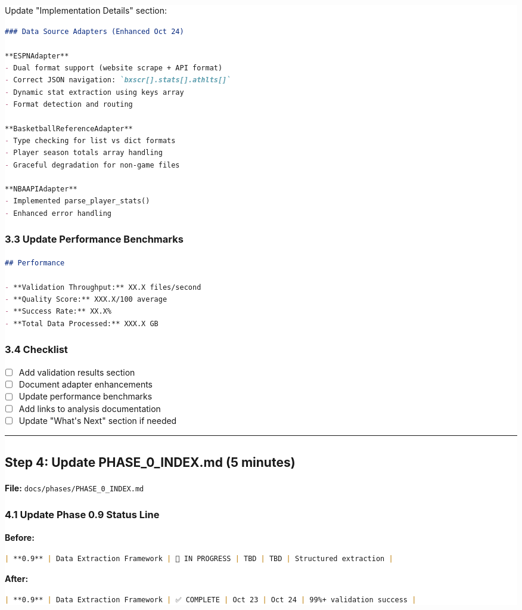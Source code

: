 Update "Implementation Details" section:

```markdown
### Data Source Adapters (Enhanced Oct 24)

**ESPNAdapter**
- Dual format support (website scrape + API format)
- Correct JSON navigation: `bxscr[].stats[].athlts[]`
- Dynamic stat extraction using keys array
- Format detection and routing

**BasketballReferenceAdapter**
- Type checking for list vs dict formats
- Player season totals array handling
- Graceful degradation for non-game files

**NBAAPIAdapter**
- Implemented parse_player_stats()
- Enhanced error handling
```

### 3.3 Update Performance Benchmarks

```markdown
## Performance

- **Validation Throughput:** XX.X files/second
- **Quality Score:** XXX.X/100 average
- **Success Rate:** XX.X%
- **Total Data Processed:** XXX.X GB
```

### 3.4 Checklist

- [ ] Add validation results section
- [ ] Document adapter enhancements
- [ ] Update performance benchmarks
- [ ] Add links to analysis documentation
- [ ] Update "What's Next" section if needed

---

## Step 4: Update PHASE_0_INDEX.md (5 minutes)

**File:** `docs/phases/PHASE_0_INDEX.md`

### 4.1 Update Phase 0.9 Status Line

**Before:**
```markdown
| **0.9** | Data Extraction Framework | 🔄 IN PROGRESS | TBD | TBD | Structured extraction |
```

**After:**
```markdown
| **0.9** | Data Extraction Framework | ✅ COMPLETE | Oct 23 | Oct 24 | 99%+ validation success |
```
